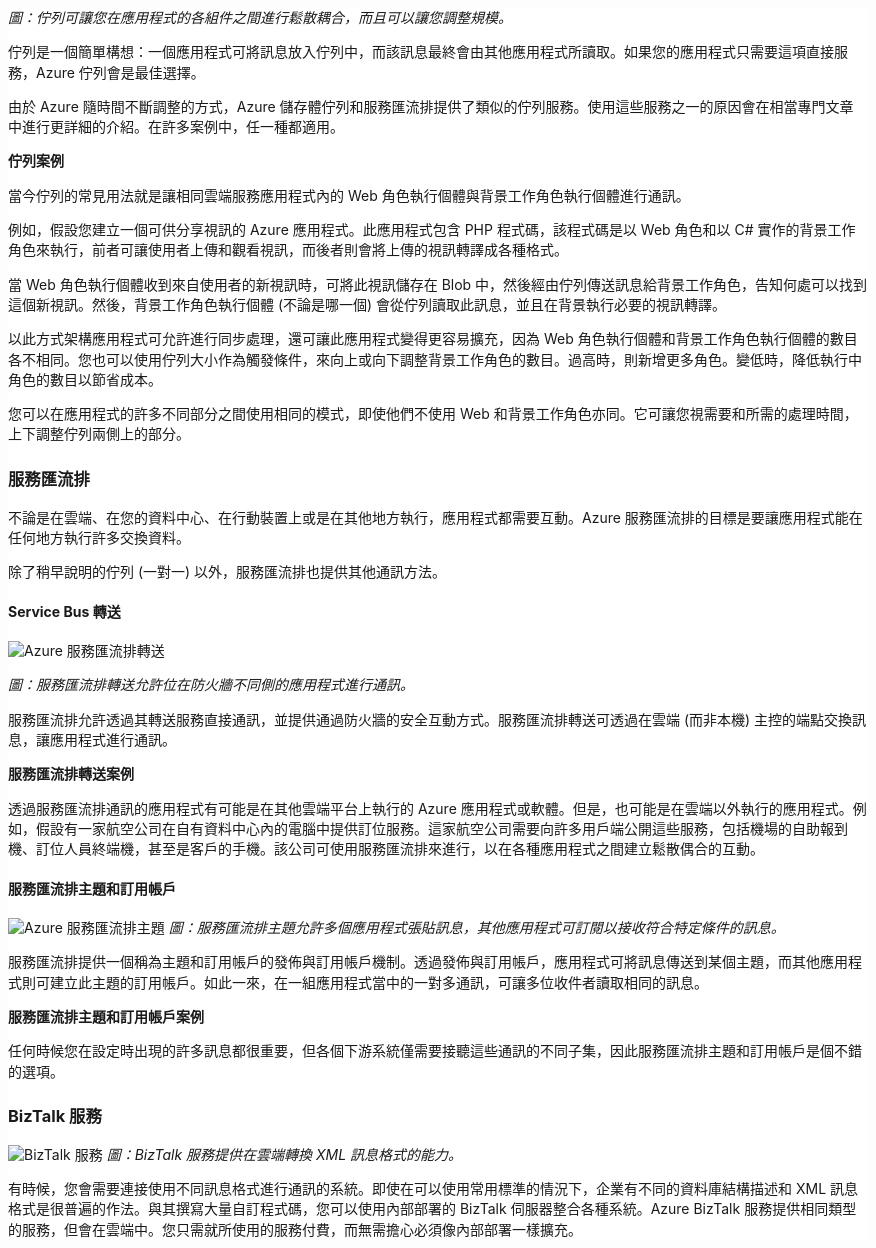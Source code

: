 *圖：佇列可讓您在應用程式的各組件之間進行鬆散耦合，而且可以讓您調整規模。*

佇列是一個簡單構想：一個應用程式可將訊息放入佇列中，而該訊息最終會由其他應用程式所讀取。如果您的應用程式只需要這項直接服務，Azure 佇列會是最佳選擇。

由於 Azure 隨時間不斷調整的方式，Azure 儲存體佇列和服務匯流排提供了類似的佇列服務。使用這些服務之一的原因會在相當專門文章 [<LINK>](http://msdn.microsoft.com/library/azure/hh767287.aspx "Azure 佇列和服務匯流排佇列 - 異同比較") 中進行更詳細的介紹。在許多案例中，任一種都適用。

**佇列案例**

當今佇列的常見用法就是讓相同雲端服務應用程式內的 Web 角色執行個體與背景工作角色執行個體進行通訊。

例如，假設您建立一個可供分享視訊的 Azure 應用程式。此應用程式包含 PHP 程式碼，該程式碼是以 Web 角色和以 C# 實作的背景工作角色來執行，前者可讓使用者上傳和觀看視訊，而後者則會將上傳的視訊轉譯成各種格式。

當 Web 角色執行個體收到來自使用者的新視訊時，可將此視訊儲存在 Blob 中，然後經由佇列傳送訊息給背景工作角色，告知何處可以找到這個新視訊。然後，背景工作角色執行個體 (不論是哪一個) 會從佇列讀取此訊息，並且在背景執行必要的視訊轉譯。

以此方式架構應用程式可允許進行同步處理，還可讓此應用程式變得更容易擴充，因為 Web 角色執行個體和背景工作角色執行個體的數目各不相同。您也可以使用佇列大小作為觸發條件，來向上或向下調整背景工作角色的數目。過高時，則新增更多角色。變低時，降低執行中角色的數目以節省成本。

您可以在應用程式的許多不同部分之間使用相同的模式，即使他們不使用 Web 和背景工作角色亦同。它可讓您視需要和所需的處理時間，上下調整佇列兩側上的部分。


### 服務匯流排
不論是在雲端、在您的資料中心、在行動裝置上或是在其他地方執行，應用程式都需要互動。Azure 服務匯流排的目標是要讓應用程式能在任何地方執行許多交換資料。

除了稍早說明的佇列 (一對一) 以外，服務匯流排也提供其他通訊方法。

#### Service Bus 轉送
![Azure 服務匯流排轉送](./media/fundamentals-introduction-to-azure/ServiceBusRelayIntroNew.png)

*圖：服務匯流排轉送允許位在防火牆不同側的應用程式進行通訊。*

服務匯流排允許透過其轉送服務直接通訊，並提供通過防火牆的安全互動方式。服務匯流排轉送可透過在雲端 (而非本機) 主控的端點交換訊息，讓應用程式進行通訊。

**服務匯流排轉送案例**

透過服務匯流排通訊的應用程式有可能是在其他雲端平台上執行的 Azure 應用程式或軟體。但是，也可能是在雲端以外執行的應用程式。例如，假設有一家航空公司在自有資料中心內的電腦中提供訂位服務。這家航空公司需要向許多用戶端公開這些服務，包括機場的自助報到機、訂位人員終端機，甚至是客戶的手機。該公司可使用服務匯流排來進行，以在各種應用程式之間建立鬆散偶合的互動。

#### 服務匯流排主題和訂用帳戶
![Azure 服務匯流排主題](./media/fundamentals-introduction-to-azure/ServiceBusTopicsSubsIntroNew.png) *圖：服務匯流排主題允許多個應用程式張貼訊息，其他應用程式可訂閱以接收符合特定條件的訊息。*

服務匯流排提供一個稱為主題和訂用帳戶的發佈與訂用帳戶機制。透過發佈與訂用帳戶，應用程式可將訊息傳送到某個主題，而其他應用程式則可建立此主題的訂用帳戶。如此一來，在一組應用程式當中的一對多通訊，可讓多位收件者讀取相同的訊息。

**服務匯流排主題和訂用帳戶案例**

任何時候您在設定時出現的許多訊息都很重要，但各個下游系統僅需要接聽這些通訊的不同子集，因此服務匯流排主題和訂用帳戶是個不錯的選項。


### BizTalk 服務
![BizTalk 服務](./media/fundamentals-introduction-to-azure/BizTalkServicesIntroNew.png) *圖：BizTalk 服務提供在雲端轉換 XML 訊息格式的能力。*

有時候，您會需要連接使用不同訊息格式進行通訊的系統。即使在可以使用常用標準的情況下，企業有不同的資料庫結構描述和 XML 訊息格式是很普遍的作法。與其撰寫大量自訂程式碼，您可以使用內部部署的 BizTalk 伺服器整合各種系統。Azure BizTalk 服務提供相同類型的服務，但會在雲端中。您只需就所使用的服務付費，而無需擔心必須像內部部署一樣擴充。

